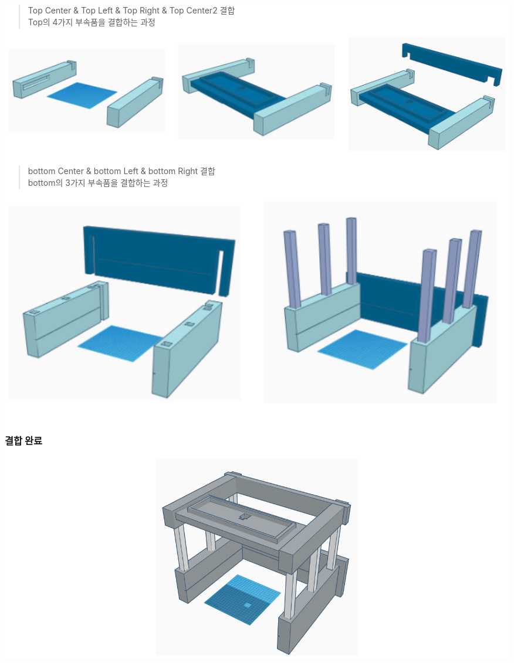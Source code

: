 >Top Center & Top Left & Top Right & Top Center2 결합 <br>
>Top의 4가지 부속품을 결합하는 과정
<img src="/IoT(3D PRINT)/asset/bottom_all.png" width="100%" height="100%">

>bottom Center & bottom Left & bottom Right 결합 <br>
>bottom의 3가지 부속품을 결합하는 과정
<img src="/IoT(3D PRINT)/asset/top_all.png" width="100%" height="100%">

<h3> 결합 완료 </h3>
<div align="center">
<img src="/IoT(3D PRINT)/asset/new_all2.png" width="40% height="40%">